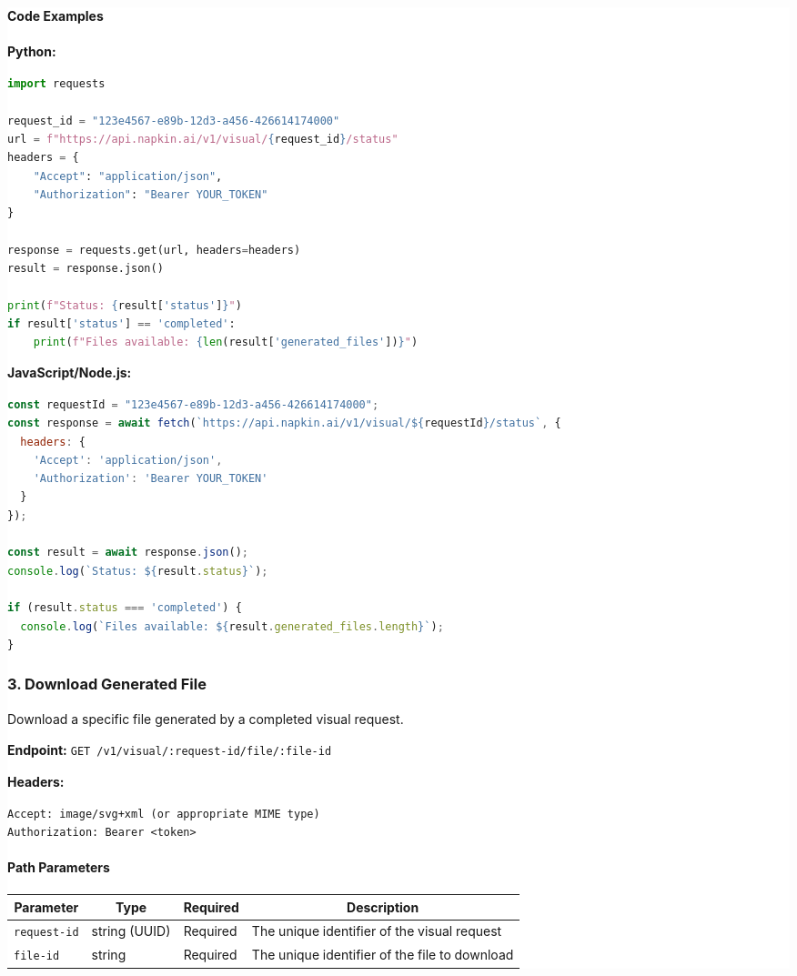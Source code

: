 #### Code Examples

**Python:**
```python
import requests

request_id = "123e4567-e89b-12d3-a456-426614174000"
url = f"https://api.napkin.ai/v1/visual/{request_id}/status"
headers = {
    "Accept": "application/json",
    "Authorization": "Bearer YOUR_TOKEN"
}

response = requests.get(url, headers=headers)
result = response.json()

print(f"Status: {result['status']}")
if result['status'] == 'completed':
    print(f"Files available: {len(result['generated_files'])}")
```

**JavaScript/Node.js:**
```javascript
const requestId = "123e4567-e89b-12d3-a456-426614174000";
const response = await fetch(`https://api.napkin.ai/v1/visual/${requestId}/status`, {
  headers: {
    'Accept': 'application/json',
    'Authorization': 'Bearer YOUR_TOKEN'
  }
});

const result = await response.json();
console.log(`Status: ${result.status}`);

if (result.status === 'completed') {
  console.log(`Files available: ${result.generated_files.length}`);
}
```

### 3. Download Generated File

Download a specific file generated by a completed visual request.

**Endpoint:** `GET /v1/visual/:request-id/file/:file-id`

**Headers:**
```
Accept: image/svg+xml (or appropriate MIME type)
Authorization: Bearer <token>
```

#### Path Parameters

| Parameter | Type | Required | Description |
|-----------|------|----------|-------------|
| `request-id` | string (UUID) | Required | The unique identifier of the visual request |
| `file-id` | string | Required | The unique identifier of the file to download |
